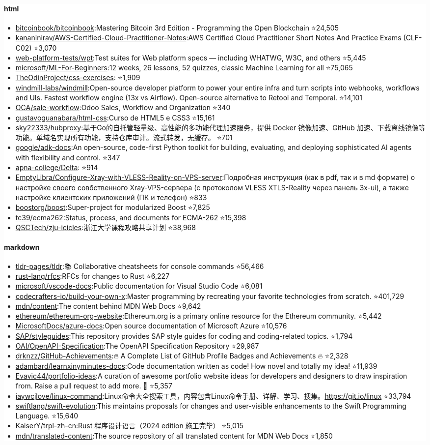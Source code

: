#### html
* [bitcoinbook/bitcoinbook](https://github.com/bitcoinbook/bitcoinbook):Mastering Bitcoin 3rd Edition - Programming the Open Blockchain ⭐24,505
* [kananinirav/AWS-Certified-Cloud-Practitioner-Notes](https://github.com/kananinirav/AWS-Certified-Cloud-Practitioner-Notes):AWS Certified Cloud Practitioner Short Notes And Practice Exams (CLF-C02) ⭐3,070
* [web-platform-tests/wpt](https://github.com/web-platform-tests/wpt):Test suites for Web platform specs — including WHATWG, W3C, and others ⭐5,445
* [microsoft/ML-For-Beginners](https://github.com/microsoft/ML-For-Beginners):12 weeks, 26 lessons, 52 quizzes, classic Machine Learning for all ⭐75,065
* [TheOdinProject/css-exercises](https://github.com/TheOdinProject/css-exercises): ⭐1,909
* [windmill-labs/windmill](https://github.com/windmill-labs/windmill):Open-source developer platform to power your entire infra and turn scripts into webhooks, workflows and UIs. Fastest workflow engine (13x vs Airflow). Open-source alternative to Retool and Temporal. ⭐14,101
* [OCA/sale-workflow](https://github.com/OCA/sale-workflow):Odoo Sales, Workflow and Organization ⭐340
* [gustavoguanabara/html-css](https://github.com/gustavoguanabara/html-css):Curso de HTML5 e CSS3 ⭐15,161
* [sky22333/hubproxy](https://github.com/sky22333/hubproxy):基于Go的自托管轻量级、高性能的多功能代理加速服务，提供 Docker 镜像加速、GitHub 加速、下载离线镜像等功能。单域名实现所有功能，支持仓库审计。流式转发，无缓存。 ⭐701
* [google/adk-docs](https://github.com/google/adk-docs):An open-source, code-first Python toolkit for building, evaluating, and deploying sophisticated AI agents with flexibility and control. ⭐347
* [apna-college/Delta](https://github.com/apna-college/Delta): ⭐914
* [EmptyLibra/Configure-Xray-with-VLESS-Reality-on-VPS-server](https://github.com/EmptyLibra/Configure-Xray-with-VLESS-Reality-on-VPS-server):Подробная инструкция (как в pdf, так и в md формате) о настройке своего совбственного Xray-VPS-сервера (с протоколом VLESS XTLS-Reality через панель 3x-ui), а также настройке клиентских приложений (ПК и телефон) ⭐833
* [boostorg/boost](https://github.com/boostorg/boost):Super-project for modularized Boost ⭐7,825
* [tc39/ecma262](https://github.com/tc39/ecma262):Status, process, and documents for ECMA-262 ⭐15,398
* [QSCTech/zju-icicles](https://github.com/QSCTech/zju-icicles):浙江大学课程攻略共享计划 ⭐38,968

#### markdown
* [tldr-pages/tldr](https://github.com/tldr-pages/tldr):📚 Collaborative cheatsheets for console commands ⭐56,466
* [rust-lang/rfcs](https://github.com/rust-lang/rfcs):RFCs for changes to Rust ⭐6,227
* [microsoft/vscode-docs](https://github.com/microsoft/vscode-docs):Public documentation for Visual Studio Code ⭐6,081
* [codecrafters-io/build-your-own-x](https://github.com/codecrafters-io/build-your-own-x):Master programming by recreating your favorite technologies from scratch. ⭐401,729
* [mdn/content](https://github.com/mdn/content):The content behind MDN Web Docs ⭐9,642
* [ethereum/ethereum-org-website](https://github.com/ethereum/ethereum-org-website):Ethereum.org is a primary online resource for the Ethereum community. ⭐5,442
* [MicrosoftDocs/azure-docs](https://github.com/MicrosoftDocs/azure-docs):Open source documentation of Microsoft Azure ⭐10,576
* [SAP/styleguides](https://github.com/SAP/styleguides):This repository provides SAP style guides for coding and coding-related topics. ⭐1,794
* [OAI/OpenAPI-Specification](https://github.com/OAI/OpenAPI-Specification):The OpenAPI Specification Repository ⭐29,987
* [drknzz/GitHub-Achievements](https://github.com/drknzz/GitHub-Achievements):🔥 A Complete List of GitHub Profile Badges and Achievements 🔥 ⭐2,328
* [adambard/learnxinyminutes-docs](https://github.com/adambard/learnxinyminutes-docs):Code documentation written as code! How novel and totally my idea! ⭐11,939
* [Evavic44/portfolio-ideas](https://github.com/Evavic44/portfolio-ideas):A curation of awesome portfolio website ideas for developers and designers to draw inspiration from. Raise a pull request to add more. 💜 ⭐5,357
* [jaywcjlove/linux-command](https://github.com/jaywcjlove/linux-command):Linux命令大全搜索工具，内容包含Linux命令手册、详解、学习、搜集。https://git.io/linux ⭐33,794
* [swiftlang/swift-evolution](https://github.com/swiftlang/swift-evolution):This maintains proposals for changes and user-visible enhancements to the Swift Programming Language. ⭐15,640
* [KaiserY/trpl-zh-cn](https://github.com/KaiserY/trpl-zh-cn):Rust 程序设计语言（2024 edition 施工完毕） ⭐5,015
* [mdn/translated-content](https://github.com/mdn/translated-content):The source repository of all translated content for MDN Web Docs ⭐1,850
